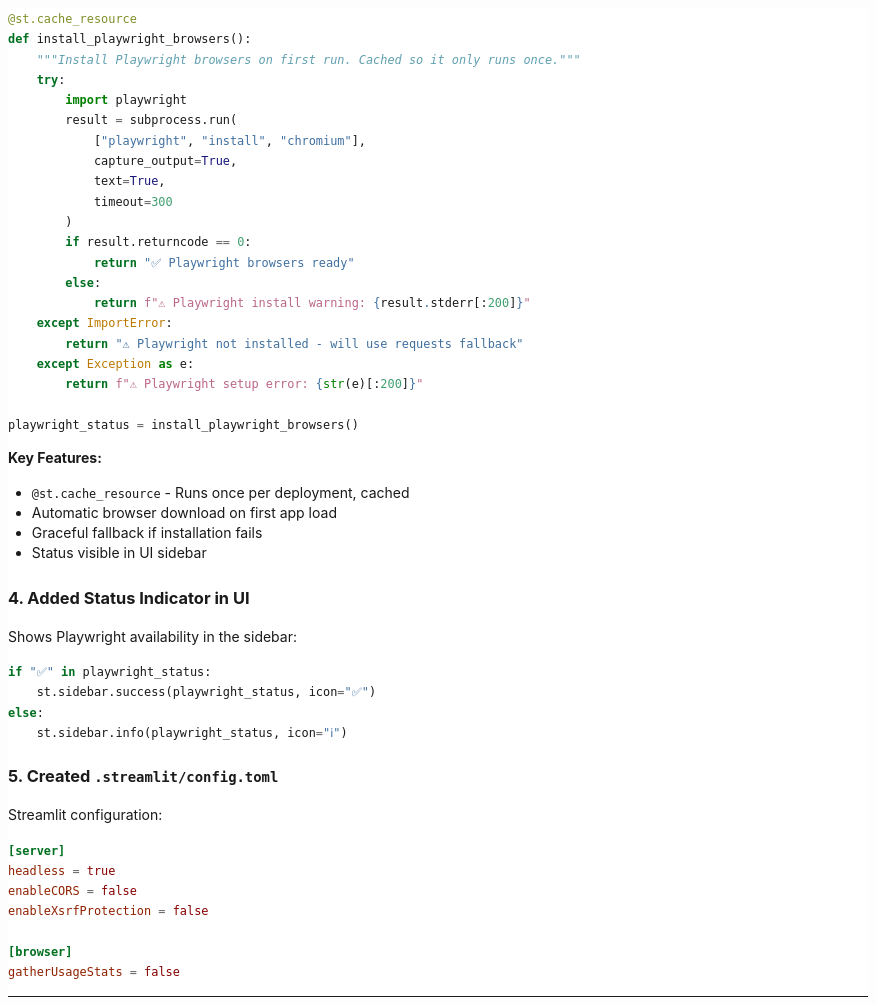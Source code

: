 ```python
@st.cache_resource
def install_playwright_browsers():
    """Install Playwright browsers on first run. Cached so it only runs once."""
    try:
        import playwright
        result = subprocess.run(
            ["playwright", "install", "chromium"],
            capture_output=True,
            text=True,
            timeout=300
        )
        if result.returncode == 0:
            return "✅ Playwright browsers ready"
        else:
            return f"⚠️ Playwright install warning: {result.stderr[:200]}"
    except ImportError:
        return "⚠️ Playwright not installed - will use requests fallback"
    except Exception as e:
        return f"⚠️ Playwright setup error: {str(e)[:200]}"

playwright_status = install_playwright_browsers()
```

**Key Features:**
- `@st.cache_resource` - Runs once per deployment, cached
- Automatic browser download on first app load
- Graceful fallback if installation fails
- Status visible in UI sidebar

### 4. Added Status Indicator in UI
Shows Playwright availability in the sidebar:

```python
if "✅" in playwright_status:
    st.sidebar.success(playwright_status, icon="✅")
else:
    st.sidebar.info(playwright_status, icon="ℹ️")
```

### 5. Created `.streamlit/config.toml`
Streamlit configuration:

```toml
[server]
headless = true
enableCORS = false
enableXsrfProtection = false

[browser]
gatherUsageStats = false
```

---

